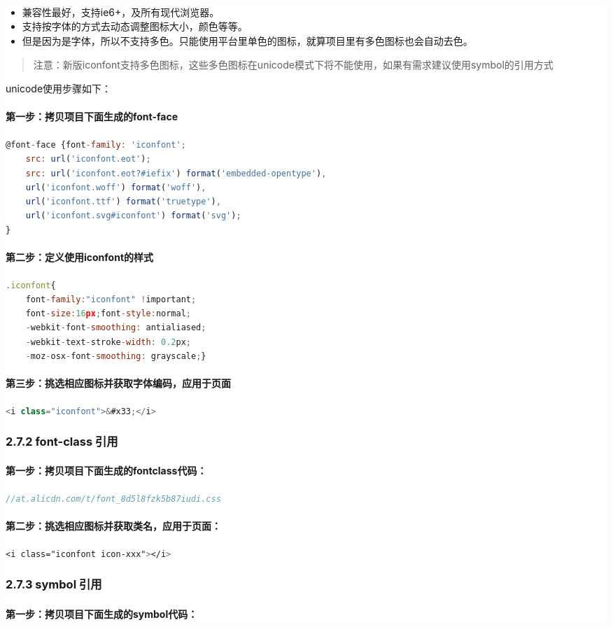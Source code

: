 - 兼容性最好，支持ie6+，及所有现代浏览器。
- 支持按字体的方式去动态调整图标大小，颜色等等。
- 但是因为是字体，所以不支持多色。只能使用平台里单色的图标，就算项目里有多色图标也会自动去色。

> 注意：新版iconfont支持多色图标，这些多色图标在unicode模式下将不能使用，如果有需求建议使用symbol的引用方式

unicode使用步骤如下：

#### 第一步：拷贝项目下面生成的font-face

```js
@font-face {font-family: 'iconfont';
    src: url('iconfont.eot');
    src: url('iconfont.eot?#iefix') format('embedded-opentype'),
    url('iconfont.woff') format('woff'),
    url('iconfont.ttf') format('truetype'),
    url('iconfont.svg#iconfont') format('svg');
}
```



#### 第二步：定义使用iconfont的样式

```js
.iconfont{
    font-family:"iconfont" !important;
    font-size:16px;font-style:normal;
    -webkit-font-smoothing: antialiased;
    -webkit-text-stroke-width: 0.2px;
    -moz-osx-font-smoothing: grayscale;}
```

#### 第三步：挑选相应图标并获取字体编码，应用于页面

```js
<i class="iconfont">&#x33;</i>
```

### 2.7.2 font-class 引用

#### 第一步：拷贝项目下面生成的fontclass代码：

```js
//at.alicdn.com/t/font_8d5l8fzk5b87iudi.css
```

#### 第二步：挑选相应图标并获取类名，应用于页面：

```css
<i class="iconfont icon-xxx"></i>
```

### 2.7.3 symbol 引用

#### 第一步：拷贝项目下面生成的symbol代码：
